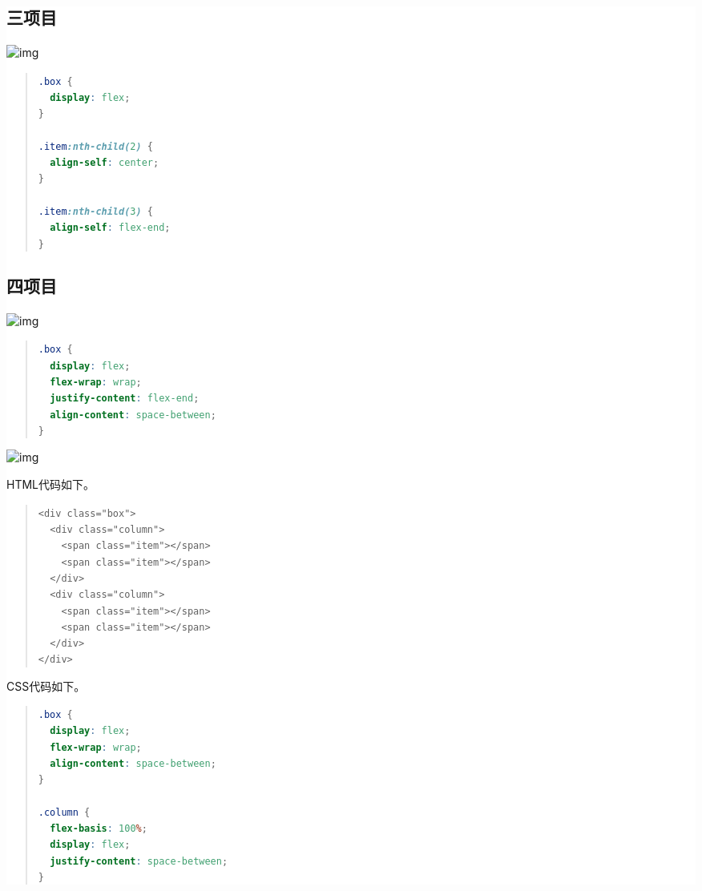 ##  三项目

![img](https://zszblog.oss-cn-beijing.aliyuncs.com/zszblog/blogimage-master/img/bg2015071314.png)

> ```css
> .box {
>   display: flex;
> }
> 
> .item:nth-child(2) {
>   align-self: center;
> }
> 
> .item:nth-child(3) {
>   align-self: flex-end;
> }
> ```

##  四项目

![img](https://zszblog.oss-cn-beijing.aliyuncs.com/zszblog/blogimage-master/img/bg2015071315.png)

> ```css
> .box {
>   display: flex;
>   flex-wrap: wrap;
>   justify-content: flex-end;
>   align-content: space-between;
> }
> ```

![img](https://zszblog.oss-cn-beijing.aliyuncs.com/zszblog/blogimage-master/img/bg2015071316.png)

HTML代码如下。

> ```markup
> <div class="box">
>   <div class="column">
>     <span class="item"></span>
>     <span class="item"></span>
>   </div>
>   <div class="column">
>     <span class="item"></span>
>     <span class="item"></span>
>   </div>
> </div>
> ```

CSS代码如下。

> ```css
> .box {
>   display: flex;
>   flex-wrap: wrap;
>   align-content: space-between;
> }
> 
> .column {
>   flex-basis: 100%;
>   display: flex;
>   justify-content: space-between;
> }
> ```
